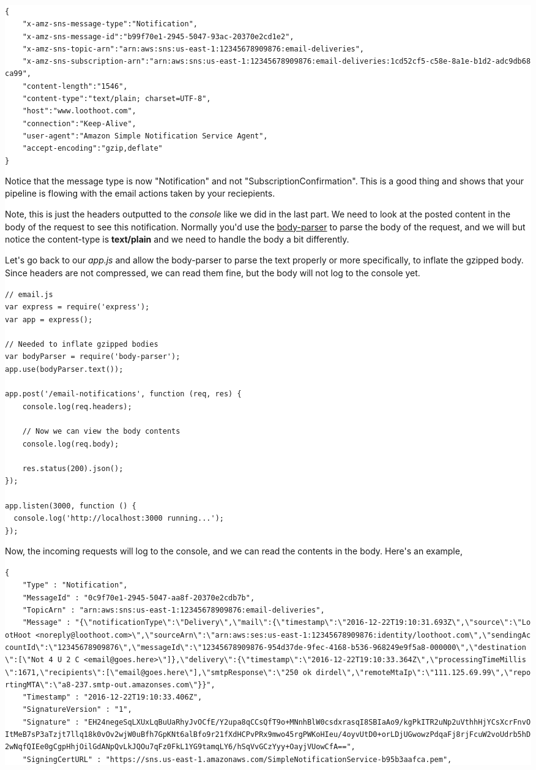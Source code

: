     {
    	"x-amz-sns-message-type":"Notification",
    	"x-amz-sns-message-id":"b99f70e1-2945-5047-93ac-20370e2cd1e2",
    	"x-amz-sns-topic-arn":"arn:aws:sns:us-east-1:12345678909876:email-deliveries",
    	"x-amz-sns-subscription-arn":"arn:aws:sns:us-east-1:12345678909876:email-deliveries:1cd52cf5-c58e-8a1e-b1d2-adc9db68ca99",
    	"content-length":"1546",
    	"content-type":"text/plain; charset=UTF-8",
    	"host":"www.loothoot.com",
    	"connection":"Keep-Alive",
    	"user-agent":"Amazon Simple Notification Service Agent",
    	"accept-encoding":"gzip,deflate"
    }

Notice that the message type is now "Notification" and not "SubscriptionConfirmation". This is a good thing and shows that your pipeline is flowing with the email actions taken by your reciepients.

Note, this is just the headers outputted to the *console* like we did in the last part. We need to look at the posted content in the body of the request to see this notification. Normally you'd use the [body-parser](https://github.com/expressjs/body-parser) to parse the body of the request, and we will but notice the content-type is **text/plain** and we need to handle the body a bit differently.

Let's go back to our *app.js* and allow the body-parser to parse the text properly or more specifically, to inflate the gzipped body. Since headers are not compressed, we can read them fine, but the body will not log to the console yet.

	// email.js
	var express = require('express');
	var app = express();

    // Needed to inflate gzipped bodies
	var bodyParser = require('body-parser');
	app.use(bodyParser.text());

	app.post('/email-notifications', function (req, res) {
    	console.log(req.headers);

    	// Now we can view the body contents
    	console.log(req.body);

	    res.status(200).json();
	});

	app.listen(3000, function () {
	  console.log('http://localhost:3000 running...');
	});

Now, the incoming requests will log to the console, and we can read the contents in the body. Here's an example,

    {
    	"Type" : "Notification",
    	"MessageId" : "0c9f70e1-2945-5047-aa8f-20370e2cdb7b",
    	"TopicArn" : "arn:aws:sns:us-east-1:12345678909876:email-deliveries",
    	"Message" : "{\"notificationType\":\"Delivery\",\"mail\":{\"timestamp\":\"2016-12-22T19:10:31.693Z\",\"source\":\"LootHoot <noreply@loothoot.com>\",\"sourceArn\":\"arn:aws:ses:us-east-1:12345678909876:identity/loothoot.com\",\"sendingAccountId\":\"12345678909876\",\"messageId\":\"12345678909876-954d37de-9fec-4168-b536-968249e9f5a8-000000\",\"destination\":[\"Not 4 U 2 C <email@goes.here>\"]},\"delivery\":{\"timestamp\":\"2016-12-22T19:10:33.364Z\",\"processingTimeMillis\":1671,\"recipients\":[\"email@goes.here\"],\"smtpResponse\":\"250 ok dirdel\",\"remoteMtaIp\":\"111.125.69.99\",\"reportingMTA\":\"a8-237.smtp-out.amazonses.com\"}}",
    	"Timestamp" : "2016-12-22T19:10:33.406Z",
    	"SignatureVersion" : "1",
    	"Signature" : "EH24negeSqLXUxLqBuUaRhyJvOCfE/Y2upa8qCCsQfT9o+MNnhBlW0csdxrasqI8SBIaAo9/kgPkITR2uNp2uVthhHjYCsXcrFnvOItMeB7sP3aTzjt7llq18k0vOv2wjW0uBfh7GpKNt6alBfo9r21fXdHCPvPRx9mwo45rgPWKoHIeu/4oyvUtD0+orLDjUGwowzPdqaFj8rjFcuW2voUdrb5hD2wNqfQIEe0gCgpHhjOilGdANpQvLkJQOu7qFz0FkL1YG9tamqLY6/hSqVvGCzYyy+OayjVUowCfA==",
    	"SigningCertURL" : "https://sns.us-east-1.amazonaws.com/SimpleNotificationService-b95b3aafca.pem",